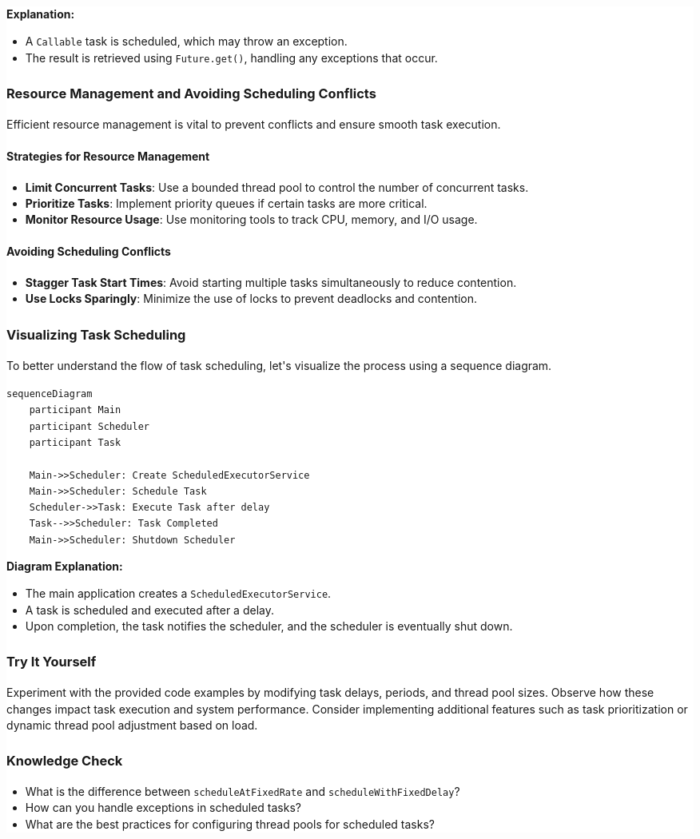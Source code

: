**Explanation:**

- A `Callable` task is scheduled, which may throw an exception.
- The result is retrieved using `Future.get()`, handling any exceptions that occur.

### Resource Management and Avoiding Scheduling Conflicts

Efficient resource management is vital to prevent conflicts and ensure smooth task execution.

#### Strategies for Resource Management

- **Limit Concurrent Tasks**: Use a bounded thread pool to control the number of concurrent tasks.
- **Prioritize Tasks**: Implement priority queues if certain tasks are more critical.
- **Monitor Resource Usage**: Use monitoring tools to track CPU, memory, and I/O usage.

#### Avoiding Scheduling Conflicts

- **Stagger Task Start Times**: Avoid starting multiple tasks simultaneously to reduce contention.
- **Use Locks Sparingly**: Minimize the use of locks to prevent deadlocks and contention.

### Visualizing Task Scheduling

To better understand the flow of task scheduling, let's visualize the process using a sequence diagram.

```mermaid
sequenceDiagram
    participant Main
    participant Scheduler
    participant Task

    Main->>Scheduler: Create ScheduledExecutorService
    Main->>Scheduler: Schedule Task
    Scheduler->>Task: Execute Task after delay
    Task-->>Scheduler: Task Completed
    Main->>Scheduler: Shutdown Scheduler
```

**Diagram Explanation:**

- The main application creates a `ScheduledExecutorService`.
- A task is scheduled and executed after a delay.
- Upon completion, the task notifies the scheduler, and the scheduler is eventually shut down.

### Try It Yourself

Experiment with the provided code examples by modifying task delays, periods, and thread pool sizes. Observe how these changes impact task execution and system performance. Consider implementing additional features such as task prioritization or dynamic thread pool adjustment based on load.

### Knowledge Check

- What is the difference between `scheduleAtFixedRate` and `scheduleWithFixedDelay`?
- How can you handle exceptions in scheduled tasks?
- What are the best practices for configuring thread pools for scheduled tasks?
